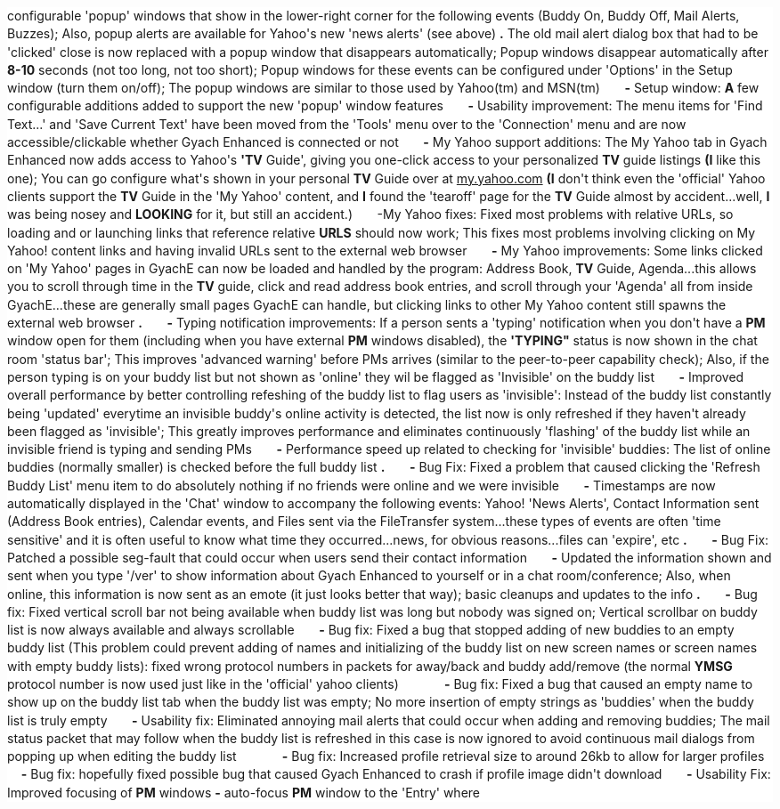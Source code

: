 configurable 'popup' windows that show in the lower-right corner for the following events (Buddy On, Buddy Off, Mail Alerts, Buzzes);  Also, popup alerts are available for Yahoo's new 'news alerts' (see above) **.** The old mail alert dialog box that had to be 'clicked' close is now replaced with a popup window that disappears automatically; Popup windows disappear automatically after **8-10** seconds (not too long, not too short); Popup windows for these events can be configured under 'Options' in the Setup window (turn them on/off); The popup windows are similar to those used by Yahoo(tm) and MSN(tm)             **-** Setup window: **A** few configurable additions added to support the new 'popup' window features             **-** Usability improvement: The menu items for 'Find Text...' and 'Save Current Text' have been moved from the 'Tools' menu over to the 'Connection' menu and are now accessible/clickable whether Gyach Enhanced is connected or not             **-** My Yahoo support additions: The My Yahoo tab in Gyach Enhanced now adds access to Yahoo's **'TV** Guide', giving you one-click access to your personalized **TV** guide listings **(I** like this one); You can go configure what's shown in your personal **TV** Guide over at [my.yahoo.com](http://my.yahoo.com)  **(I** don't think even the 'official' Yahoo clients support the **TV** Guide in the 'My Yahoo' content, and **I** found the 'tearoff' page for the **TV** Guide almost by accident...well, **I** was being nosey and **LOOKING** for it, but still an accident.)             -My Yahoo fixes: Fixed most problems with relative URLs, so loading and or launching links that reference relative **URLS** should now work;  This fixes most problems involving clicking on My Yahoo! content links and having invalid URLs sent to the external web browser             **-** My Yahoo improvements: Some links clicked on 'My Yahoo' pages in GyachE can now be loaded and handled by the program: Address Book, **TV** Guide, Agenda...this allows you to scroll through time in the **TV** guide, click and read address book entries, and scroll through your 'Agenda' all from inside GyachE...these are generally small pages GyachE can handle, but clicking links to other My Yahoo content still spawns the external web browser **.**             **-** Typing notification improvements: If a person sents a 'typing' notification when you don't have a **PM** window open for them (including when you have external **PM** windows disabled), the **'TYPING"** status is now shown in the chat room 'status bar'; This improves 'advanced warning'  before PMs arrives (similar to the peer-to-peer capability check);  Also, if the person typing is on your buddy list but not shown as 'online' they wil be flagged as 'Invisible' on the buddy list             **-** Improved overall performance by better controlling refeshing of the buddy list to flag users as 'invisible': Instead of the buddy list constantly being 'updated' everytime an invisible buddy's online activity is detected, the list now is only refreshed if they haven't already been flagged as 'invisible';  This greatly improves performance and eliminates continuously 'flashing' of the buddy list while an invisible friend is typing and sending PMs             **-** Performance speed up related to checking for 'invisible' buddies: The list of online buddies (normally smaller) is checked before the full buddy list **.**             **-** Bug Fix: Fixed a problem that caused clicking the 'Refresh Buddy List' menu item to do absolutely nothing if no friends were online and we were invisible             **-** Timestamps are now automatically displayed in the 'Chat' window to accompany the following events:  Yahoo! 'News Alerts', Contact Information sent (Address Book entries), Calendar events, and Files sent via the FileTransfer system...these types of events are often 'time sensitive' and it is often useful to know what time they occurred...news, for obvious reasons...files can 'expire', etc **.**             **-** Bug Fix: Patched a possible seg-fault that could occur when users send their contact information             **-** Updated the information shown and sent when you type '/ver' to show information about Gyach Enhanced to yourself or in a chat room/conference; Also, when online, this information is now sent as an emote (it just looks better that way); basic cleanups and updates to the info **.**             **-** Bug fix: Fixed vertical scroll bar not being available when buddy list was long but nobody was signed on; Vertical scrollbar on buddy list is now always available and always scrollable             **-** Bug fix: Fixed a bug that stopped adding of new buddies to an empty buddy list (This problem could prevent adding of names and initializing of the buddy list on new screen names or screen names with empty buddy lists): fixed wrong protocol numbers in packets for away/back and buddy add/remove (the normal **YMSG** protocol number is now used just like in the 'official' yahoo clients)                         **-** Bug fix: Fixed a bug that caused an empty name to show up on the buddy list tab when the buddy list was empty; No more insertion of empty strings as 'buddies' when the buddy list is truly empty             **-** Usability fix: Eliminated annoying mail alerts that could occur when adding and removing buddies; The mail status packet that may follow when the buddy list is refreshed in this case is now ignored to avoid continuous mail dialogs from popping up when editing the buddy list                        **-** Bug fix: Increased profile retrieval size to around 26kb to allow for larger profiles             **-** Bug fix: hopefully fixed possible bug that caused Gyach Enhanced to crash if profile image didn't  download             **-** Usability Fix: Improved focusing of **PM** windows **-** auto-focus **PM** window to the 'Entry' where